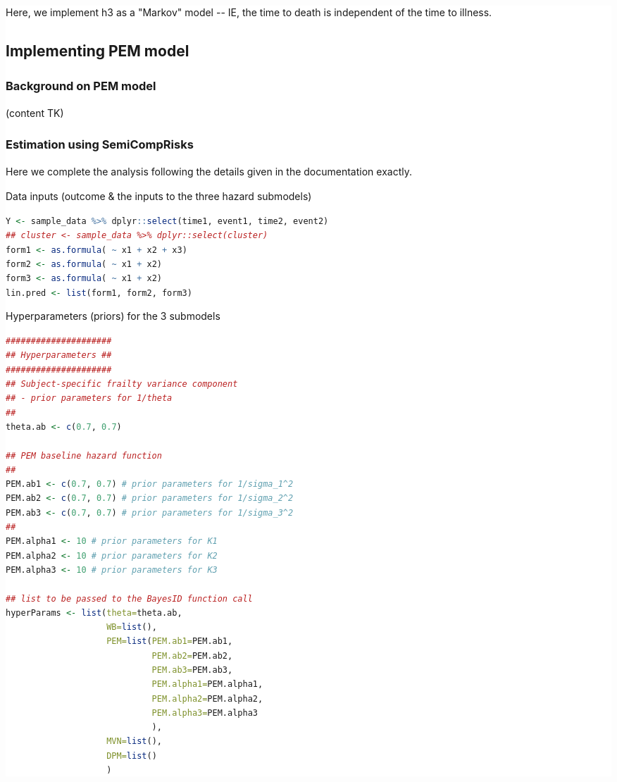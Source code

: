 Here, we implement h3 as a "Markov" model -- IE, the time to death is independent of the time to illness.

Implementing PEM model
----------------------

### Background on PEM model

(content TK)

### Estimation using SemiCompRisks

Here we complete the analysis following the details given in the documentation exactly.

Data inputs (outcome & the inputs to the three hazard submodels)

``` r
Y <- sample_data %>% dplyr::select(time1, event1, time2, event2)
## cluster <- sample_data %>% dplyr::select(cluster)
form1 <- as.formula( ~ x1 + x2 + x3)
form2 <- as.formula( ~ x1 + x2)
form3 <- as.formula( ~ x1 + x2)
lin.pred <- list(form1, form2, form3)
```

Hyperparameters (priors) for the 3 submodels

``` r
#####################
## Hyperparameters ##
#####################
## Subject-specific frailty variance component
## - prior parameters for 1/theta
##
theta.ab <- c(0.7, 0.7)

## PEM baseline hazard function
##
PEM.ab1 <- c(0.7, 0.7) # prior parameters for 1/sigma_1^2
PEM.ab2 <- c(0.7, 0.7) # prior parameters for 1/sigma_2^2
PEM.ab3 <- c(0.7, 0.7) # prior parameters for 1/sigma_3^2
##
PEM.alpha1 <- 10 # prior parameters for K1
PEM.alpha2 <- 10 # prior parameters for K2
PEM.alpha3 <- 10 # prior parameters for K3

## list to be passed to the BayesID function call
hyperParams <- list(theta=theta.ab,
                    WB=list(),
                    PEM=list(PEM.ab1=PEM.ab1,
                             PEM.ab2=PEM.ab2, 
                             PEM.ab3=PEM.ab3,
                             PEM.alpha1=PEM.alpha1, 
                             PEM.alpha2=PEM.alpha2, 
                             PEM.alpha3=PEM.alpha3
                             ),
                    MVN=list(),
                    DPM=list()
                    )
```
